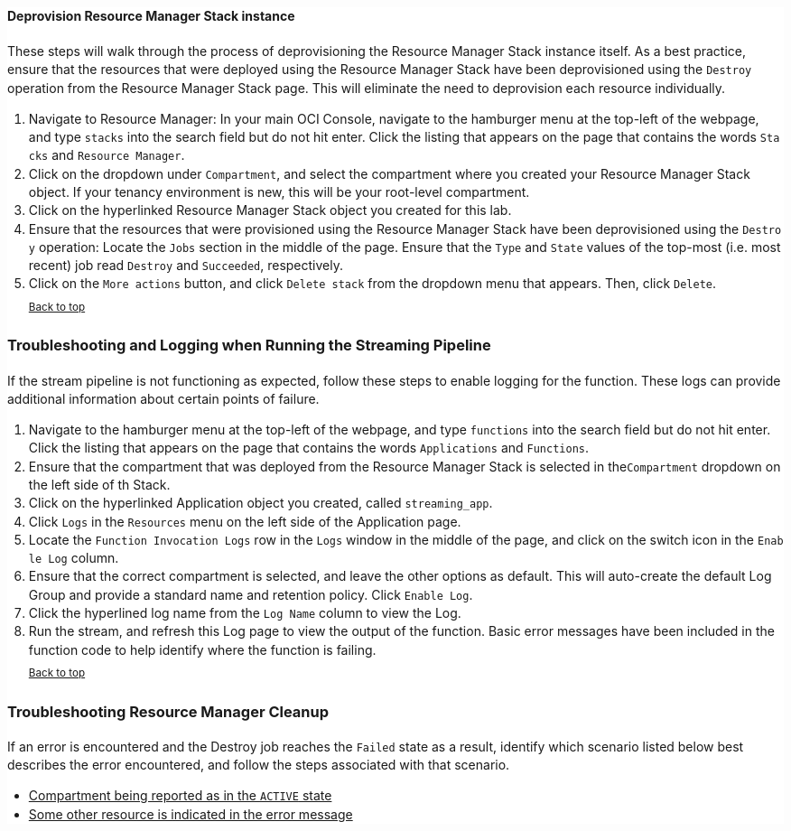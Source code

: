 #### Deprovision Resource Manager Stack instance
These steps will walk through the process of deprovisioning the Resource Manager Stack instance itself. As a best practice, ensure that the resources that were deployed using the Resource Manager Stack have been deprovisioned using the `Destroy` operation from the Resource Manager Stack page. This will eliminate the need to deprovision each resource individually.

1. Navigate to Resource Manager: In your main OCI Console, navigate to the hamburger menu at the top-left of the webpage, and type `stacks` into the search field but do not hit enter. Click the listing that appears on the page that contains the words `Stacks` and `Resource Manager`.
2. Click on the dropdown under `Compartment`, and select the compartment where you created your Resource Manager Stack object. If your tenancy environment is new, this will be your root-level compartment.
3. Click on the hyperlinked Resource Manager Stack object you created for this lab.
4. Ensure that the resources that were provisioned using the Resource Manager Stack have been deprovisioned using the `Destroy` operation: Locate the `Jobs` section in the middle of the page. Ensure that the `Type` and `State` values of the top-most (i.e. most recent) job read `Destroy` and `Succeeded`, respectively.
5. Click on the `More actions` button, and click `Delete stack` from the dropdown menu that appears. Then, click `Delete`.
\
<sub>[Back to top](#level-100-streaming-to-analytics)</sub>
### Troubleshooting and Logging when Running the Streaming Pipeline

If the stream pipeline is not functioning as expected, follow these steps to enable logging for the function. These logs can provide additional information about certain points of failure.

1. Navigate to the hamburger menu at the top-left of the webpage, and type `functions` into the search field but do not hit enter. Click the listing that appears on the page that contains the words `Applications` and `Functions`.
2. Ensure that the  compartment that was deployed from the Resource Manager Stack is selected in the`Compartment` dropdown on the left side of th Stack.
3. Click on the hyperlinked Application object you created, called `streaming_app`.
4. Click `Logs` in the `Resources` menu on the left side of the Application page.
5. Locate the `Function Invocation Logs` row in the `Logs` window in the middle of the page, and click on the switch icon in the `Enable Log` column.
6. Ensure that the correct compartment is selected, and leave the other options as default. This will auto-create the default Log Group and provide a standard name and retention policy. Click `Enable Log`.
7. Click the hyperlined log name from the `Log Name` column to view the Log.
8. Run the stream, and refresh this Log page to view the output of the function. Basic error messages have been included in the function code to help identify where the function is failing.
\
<sub>[Back to top](#level-100-streaming-to-analytics)</sub>
### Troubleshooting Resource Manager Cleanup
If an error is encountered and the Destroy job reaches the `Failed` state as a result, identify which scenario listed below best describes the error encountered, and follow the steps associated with that scenario.

- [Compartment being reported as in the `ACTIVE` state](#compartment-being-reported-as-in-the-active-state)
- [Some other resource is indicated in the error message](#some-other-resource-is-indicated-in-the-error-message)
